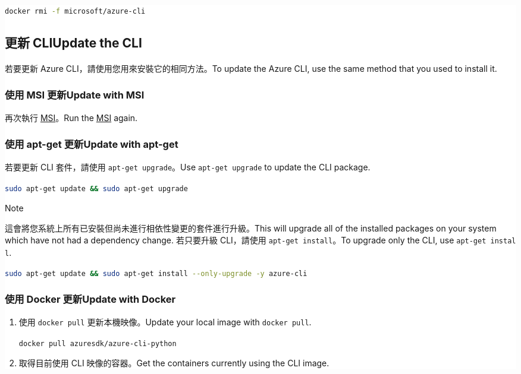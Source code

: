   ```bash
  docker rmi -f microsoft/azure-cli
  ```

## <a name="update-the-cli"></a><span data-ttu-id="5dd33-165">更新 CLI</span><span class="sxs-lookup"><span data-stu-id="5dd33-165">Update the CLI</span></span>

<span data-ttu-id="5dd33-166">若要更新 Azure CLI，請使用您用來安裝它的相同方法。</span><span class="sxs-lookup"><span data-stu-id="5dd33-166">To update the Azure CLI, use the same method that you used to install it.</span></span>

### <a name="update-with-msi"></a><span data-ttu-id="5dd33-167">使用 MSI 更新</span><span class="sxs-lookup"><span data-stu-id="5dd33-167">Update with MSI</span></span>

<span data-ttu-id="5dd33-168">再次執行 [MSI](https://aka.ms/InstallAzureCliWindows)。</span><span class="sxs-lookup"><span data-stu-id="5dd33-168">Run the [MSI](https://aka.ms/InstallAzureCliWindows) again.</span></span>

### <a name="update-with-apt-get"></a><span data-ttu-id="5dd33-169">使用 apt-get 更新</span><span class="sxs-lookup"><span data-stu-id="5dd33-169">Update with apt-get</span></span>

<span data-ttu-id="5dd33-170">若要更新 CLI 套件，請使用 `apt-get upgrade`。</span><span class="sxs-lookup"><span data-stu-id="5dd33-170">Use `apt-get upgrade` to update the CLI package.</span></span>

   ```bash
   sudo apt-get update && sudo apt-get upgrade
   ```

> [!NOTE]
> <span data-ttu-id="5dd33-171">這會將您系統上所有已安裝但尚未進行相依性變更的套件進行升級。</span><span class="sxs-lookup"><span data-stu-id="5dd33-171">This will upgrade all of the installed packages on your system which have not had a dependency change.</span></span>
> <span data-ttu-id="5dd33-172">若只要升級 CLI，請使用 `apt-get install`。</span><span class="sxs-lookup"><span data-stu-id="5dd33-172">To upgrade only the CLI, use `apt-get install`.</span></span>
> ```bash
> sudo apt-get update && sudo apt-get install --only-upgrade -y azure-cli
> ```

### <a name="update-with-docker"></a><span data-ttu-id="5dd33-173">使用 Docker 更新</span><span class="sxs-lookup"><span data-stu-id="5dd33-173">Update with Docker</span></span>

1. <span data-ttu-id="5dd33-174">使用 `docker pull` 更新本機映像。</span><span class="sxs-lookup"><span data-stu-id="5dd33-174">Update your local image with `docker pull`.</span></span>

   ```bash
   docker pull azuresdk/azure-cli-python
   ```

2. <span data-ttu-id="5dd33-175">取得目前使用 CLI 映像的容器。</span><span class="sxs-lookup"><span data-stu-id="5dd33-175">Get the containers currently using the CLI image.</span></span>
